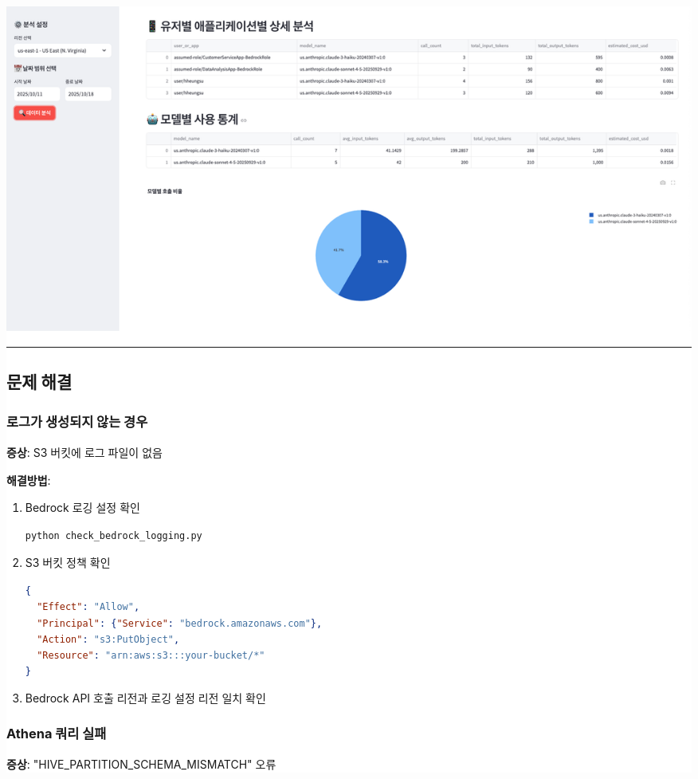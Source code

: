 ![Model Usage Stats](screenshots/model_usage_stats.png)


---

## 문제 해결

### 로그가 생성되지 않는 경우

**증상**: S3 버킷에 로그 파일이 없음

**해결방법**:
1. Bedrock 로깅 설정 확인
   ```bash
   python check_bedrock_logging.py
   ```

2. S3 버킷 정책 확인
   ```json
   {
     "Effect": "Allow",
     "Principal": {"Service": "bedrock.amazonaws.com"},
     "Action": "s3:PutObject",
     "Resource": "arn:aws:s3:::your-bucket/*"
   }
   ```

3. Bedrock API 호출 리전과 로깅 설정 리전 일치 확인

### Athena 쿼리 실패

**증상**: "HIVE_PARTITION_SCHEMA_MISMATCH" 오류
